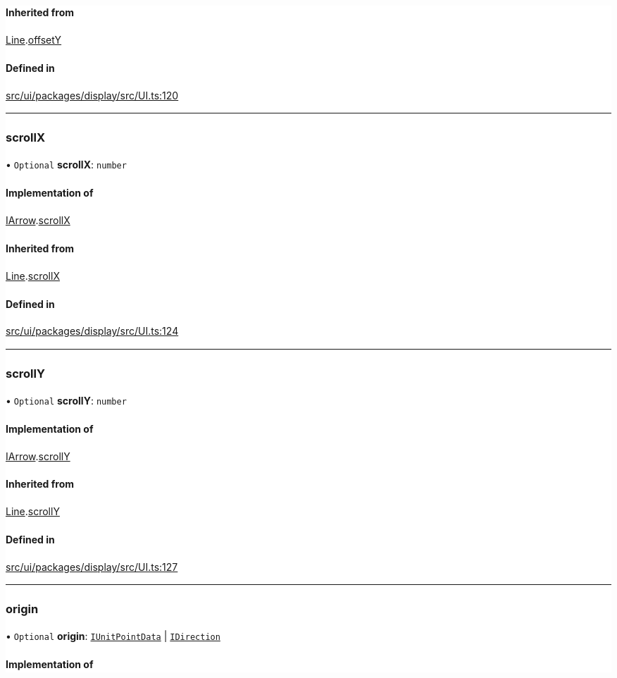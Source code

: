 #### Inherited from

[Line](Line.md).[offsetY](Line.md#offsety)

#### Defined in

[src/ui/packages/display/src/UI.ts:120](https://github.com/leaferjs/leafer-ui/blob/38558928fc1be6d4d216bb813fcdb043c6cbb533/packages/display/src/UI.ts#L120)

___

### scrollX

• `Optional` **scrollX**: `number`

#### Implementation of

[IArrow](../interfaces/IArrow.md).[scrollX](../interfaces/IArrow.md#scrollx)

#### Inherited from

[Line](Line.md).[scrollX](Line.md#scrollx)

#### Defined in

[src/ui/packages/display/src/UI.ts:124](https://github.com/leaferjs/leafer-ui/blob/38558928fc1be6d4d216bb813fcdb043c6cbb533/packages/display/src/UI.ts#L124)

___

### scrollY

• `Optional` **scrollY**: `number`

#### Implementation of

[IArrow](../interfaces/IArrow.md).[scrollY](../interfaces/IArrow.md#scrolly)

#### Inherited from

[Line](Line.md).[scrollY](Line.md#scrolly)

#### Defined in

[src/ui/packages/display/src/UI.ts:127](https://github.com/leaferjs/leafer-ui/blob/38558928fc1be6d4d216bb813fcdb043c6cbb533/packages/display/src/UI.ts#L127)

___

### origin

• `Optional` **origin**: [`IUnitPointData`](../interfaces/IUnitPointData.md) \| [`IDirection`](../modules.md#idirection)

#### Implementation of
